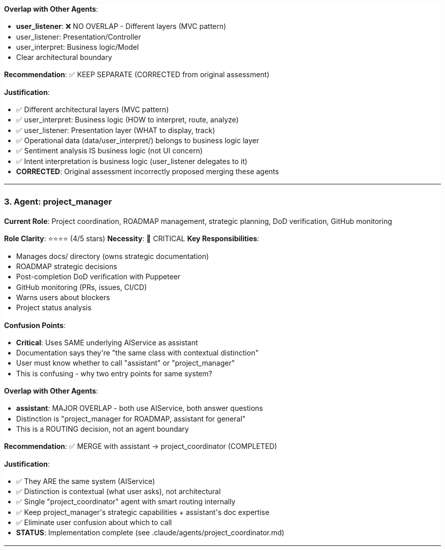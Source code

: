 **Overlap with Other Agents**:
- **user_listener**: ❌ NO OVERLAP - Different layers (MVC pattern)
- user_listener: Presentation/Controller
- user_interpret: Business logic/Model
- Clear architectural boundary

**Recommendation**: ✅ KEEP SEPARATE (CORRECTED from original assessment)

**Justification**:
- ✅ Different architectural layers (MVC pattern)
- ✅ user_interpret: Business logic (HOW to interpret, route, analyze)
- ✅ user_listener: Presentation layer (WHAT to display, track)
- ✅ Operational data (data/user_interpret/) belongs to business logic layer
- ✅ Sentiment analysis IS business logic (not UI concern)
- ✅ Intent interpretation is business logic (user_listener delegates to it)
- **CORRECTED**: Original assessment incorrectly proposed merging these agents

---

### 3. Agent: project_manager

**Current Role**: Project coordination, ROADMAP management, strategic planning, DoD verification, GitHub monitoring

**Role Clarity**: ⭐⭐⭐⭐ (4/5 stars)
**Necessity**: 🔴 CRITICAL
**Key Responsibilities**:
- Manages docs/ directory (owns strategic documentation)
- ROADMAP strategic decisions
- Post-completion DoD verification with Puppeteer
- GitHub monitoring (PRs, issues, CI/CD)
- Warns users about blockers
- Project status analysis

**Confusion Points**:
- **Critical**: Uses SAME underlying AIService as assistant
- Documentation says they're "the same class with contextual distinction"
- User must know whether to call "assistant" or "project_manager"
- This is confusing - why two entry points for same system?

**Overlap with Other Agents**:
- **assistant**: MAJOR OVERLAP - both use AIService, both answer questions
- Distinction is "project_manager for ROADMAP, assistant for general"
- This is a ROUTING decision, not an agent boundary

**Recommendation**: ✅ MERGE with assistant → project_coordinator (COMPLETED)

**Justification**:
- ✅ They ARE the same system (AIService)
- ✅ Distinction is contextual (what user asks), not architectural
- ✅ Single "project_coordinator" agent with smart routing internally
- ✅ Keep project_manager's strategic capabilities + assistant's doc expertise
- ✅ Eliminate user confusion about which to call
- **STATUS**: Implementation complete (see .claude/agents/project_coordinator.md)

---